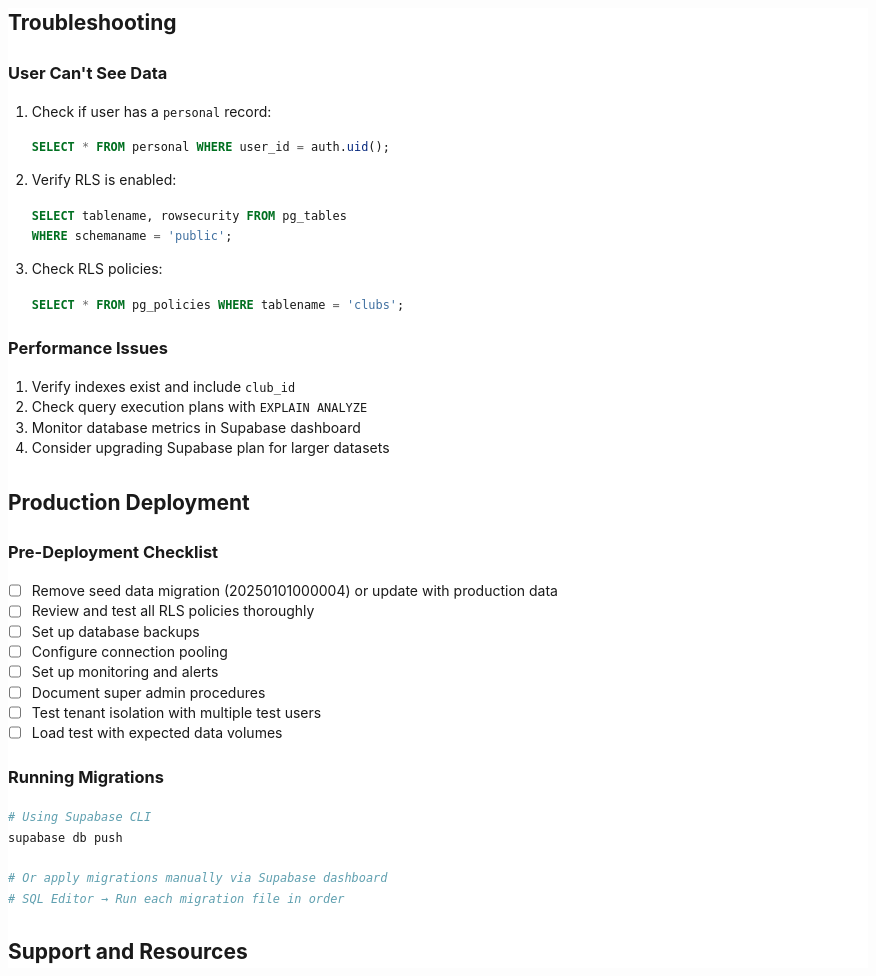 ## Troubleshooting

### User Can't See Data

1. Check if user has a `personal` record:
   ```sql
   SELECT * FROM personal WHERE user_id = auth.uid();
   ```

2. Verify RLS is enabled:
   ```sql
   SELECT tablename, rowsecurity FROM pg_tables
   WHERE schemaname = 'public';
   ```

3. Check RLS policies:
   ```sql
   SELECT * FROM pg_policies WHERE tablename = 'clubs';
   ```

### Performance Issues

1. Verify indexes exist and include `club_id`
2. Check query execution plans with `EXPLAIN ANALYZE`
3. Monitor database metrics in Supabase dashboard
4. Consider upgrading Supabase plan for larger datasets

## Production Deployment

### Pre-Deployment Checklist

- [ ] Remove seed data migration (20250101000004) or update with production data
- [ ] Review and test all RLS policies thoroughly
- [ ] Set up database backups
- [ ] Configure connection pooling
- [ ] Set up monitoring and alerts
- [ ] Document super admin procedures
- [ ] Test tenant isolation with multiple test users
- [ ] Load test with expected data volumes

### Running Migrations

```bash
# Using Supabase CLI
supabase db push

# Or apply migrations manually via Supabase dashboard
# SQL Editor → Run each migration file in order
```

## Support and Resources
